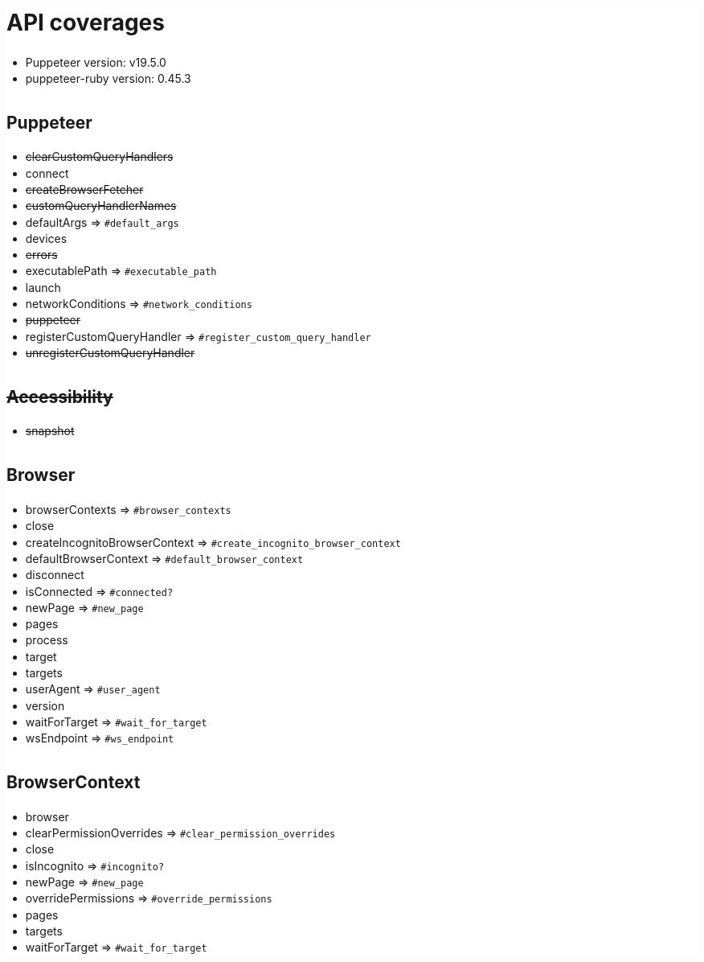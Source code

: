 # API coverages
- Puppeteer version: v19.5.0
- puppeteer-ruby version: 0.45.3

## Puppeteer

* ~~clearCustomQueryHandlers~~
* connect
* ~~createBrowserFetcher~~
* ~~customQueryHandlerNames~~
* defaultArgs => `#default_args`
* devices
* ~~errors~~
* executablePath => `#executable_path`
* launch
* networkConditions => `#network_conditions`
* ~~puppeteer~~
* registerCustomQueryHandler => `#register_custom_query_handler`
* ~~unregisterCustomQueryHandler~~

## ~~Accessibility~~

* ~~snapshot~~

## Browser

* browserContexts => `#browser_contexts`
* close
* createIncognitoBrowserContext => `#create_incognito_browser_context`
* defaultBrowserContext => `#default_browser_context`
* disconnect
* isConnected => `#connected?`
* newPage => `#new_page`
* pages
* process
* target
* targets
* userAgent => `#user_agent`
* version
* waitForTarget => `#wait_for_target`
* wsEndpoint => `#ws_endpoint`

## BrowserContext

* browser
* clearPermissionOverrides => `#clear_permission_overrides`
* close
* isIncognito => `#incognito?`
* newPage => `#new_page`
* overridePermissions => `#override_permissions`
* pages
* targets
* waitForTarget => `#wait_for_target`
